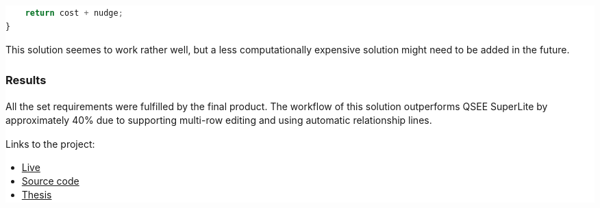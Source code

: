 ```ts
    return cost + nudge;
}
```
This solution seemes to work rather well, but a less computationally expensive solution might need to be added in the future.

### Results
All the set requirements were fulfilled by the final product.
The workflow of this solution outperforms QSEE SuperLite by approximately 40% due to supporting multi-row editing and using automatic relationship lines.

Links to the project: 
* [Live](https://oskar-anderson.github.io/RasterModeler)
* [Source code](https://github.com/oskar-anderson/RasterModeler)
* [Thesis](https://digikogu.taltech.ee/et/Item/a99fe3f6-43d7-4902-98b0-6a5f6b4c377e)